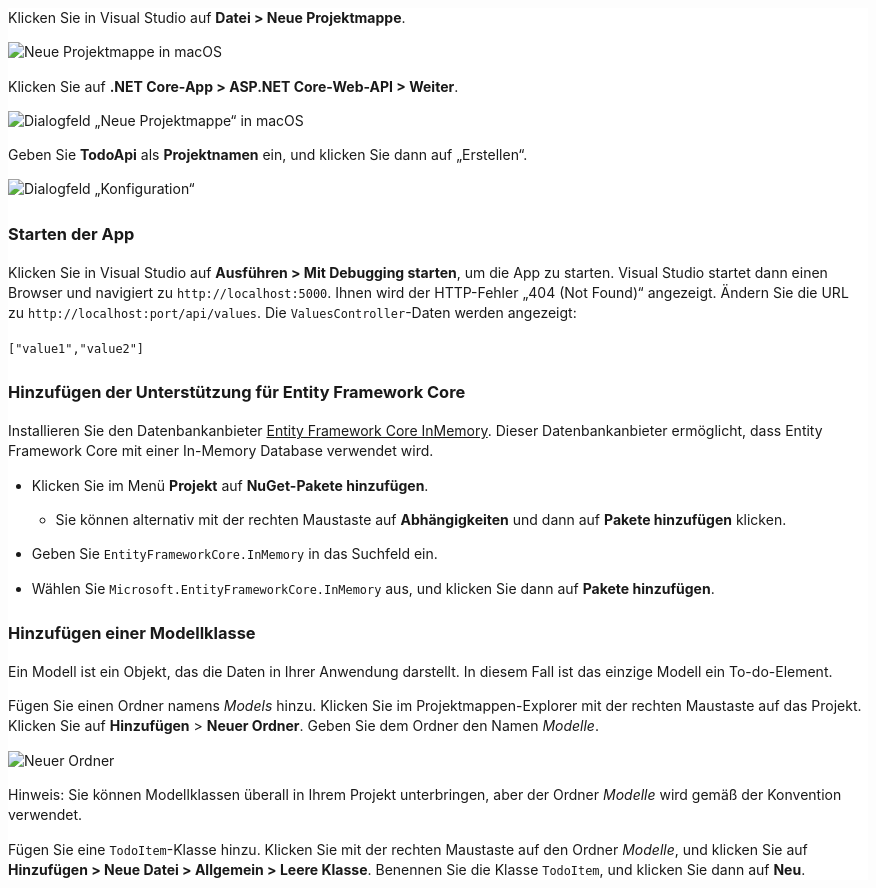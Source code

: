 Klicken Sie in Visual Studio auf **Datei > Neue Projektmappe**.

![Neue Projektmappe in macOS](first-web-api-mac/_static/sln.png)

Klicken Sie auf **.NET Core-App > ASP.NET Core-Web-API > Weiter**.

![Dialogfeld „Neue Projektmappe“ in macOS](first-web-api-mac/_static/1.png)

Geben Sie **TodoApi** als **Projektnamen** ein, und klicken Sie dann auf „Erstellen“.

![Dialogfeld „Konfiguration“](first-web-api-mac/_static/2.png)

### <a name="launch-the-app"></a>Starten der App

Klicken Sie in Visual Studio auf **Ausführen > Mit Debugging starten**, um die App zu starten. Visual Studio startet dann einen Browser und navigiert zu `http://localhost:5000`. Ihnen wird der HTTP-Fehler „404 (Not Found)“ angezeigt.  Ändern Sie die URL zu `http://localhost:port/api/values`. Die `ValuesController`-Daten werden angezeigt:

```
["value1","value2"]
```

### <a name="add-support-for-entity-framework-core"></a>Hinzufügen der Unterstützung für Entity Framework Core

Installieren Sie den Datenbankanbieter [Entity Framework Core InMemory](https://docs.microsoft.com/ef/core/providers/in-memory/). Dieser Datenbankanbieter ermöglicht, dass Entity Framework Core mit einer In-Memory Database verwendet wird.

* Klicken Sie im Menü **Projekt** auf **NuGet-Pakete hinzufügen**. 

  *  Sie können alternativ mit der rechten Maustaste auf **Abhängigkeiten** und dann auf **Pakete hinzufügen** klicken.

* Geben Sie `EntityFrameworkCore.InMemory` in das Suchfeld ein.
* Wählen Sie `Microsoft.EntityFrameworkCore.InMemory` aus, und klicken Sie dann auf **Pakete hinzufügen**.

### <a name="add-a-model-class"></a>Hinzufügen einer Modellklasse

Ein Modell ist ein Objekt, das die Daten in Ihrer Anwendung darstellt. In diesem Fall ist das einzige Modell ein To-do-Element.

Fügen Sie einen Ordner namens *Models* hinzu. Klicken Sie im Projektmappen-Explorer mit der rechten Maustaste auf das Projekt. Klicken Sie auf **Hinzufügen** > **Neuer Ordner**. Geben Sie dem Ordner den Namen *Modelle*.

![Neuer Ordner](first-web-api-mac/_static/folder.png)

Hinweis: Sie können Modellklassen überall in Ihrem Projekt unterbringen, aber der Ordner *Modelle* wird gemäß der Konvention verwendet.

Fügen Sie eine `TodoItem`-Klasse hinzu. Klicken Sie mit der rechten Maustaste auf den Ordner *Modelle*, und klicken Sie auf **Hinzufügen > Neue Datei > Allgemein > Leere Klasse**. Benennen Sie die Klasse `TodoItem`, und klicken Sie dann auf **Neu**.
